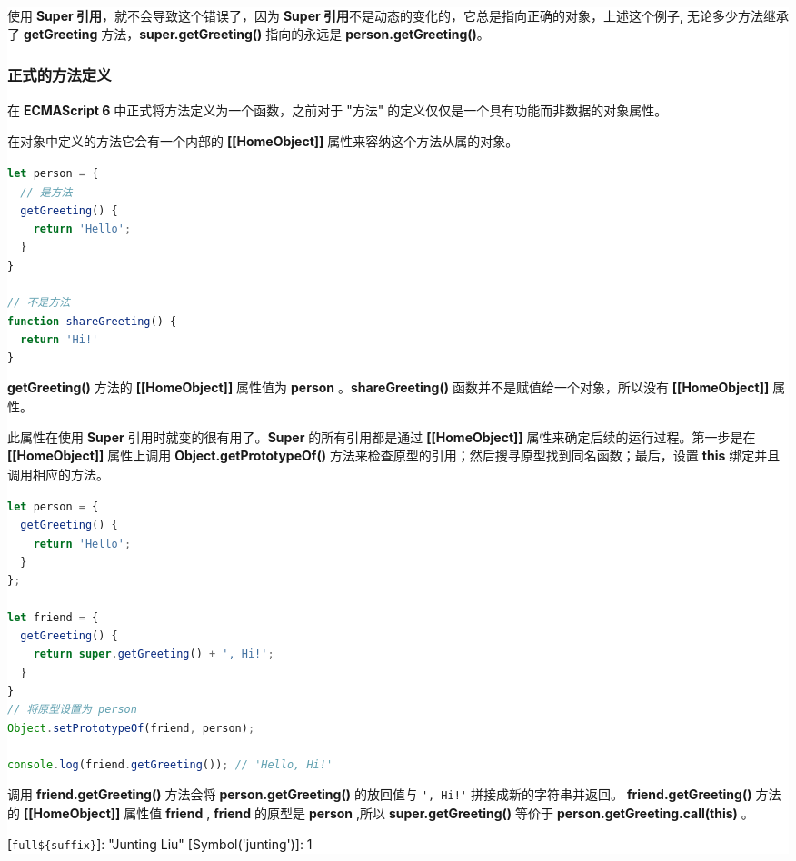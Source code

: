 使用 **Super 引用**，就不会导致这个错误了，因为  **Super 引用**不是动态的变化的，它总是指向正确的对象，上述这个例子, 无论多少方法继承了 **getGreeting** 方法，**super.getGreeting()** 指向的永远是 **person.getGreeting()**。

### 正式的方法定义

在 **ECMAScript 6** 中正式将方法定义为一个函数，之前对于 "方法" 的定义仅仅是一个具有功能而非数据的对象属性。

在对象中定义的方法它会有一个内部的 **[[HomeObject]]** 属性来容纳这个方法从属的对象。

```javascript
let person = {
  // 是方法
  getGreeting() {
    return 'Hello';
  }
}

// 不是方法
function shareGreeting() {
  return 'Hi!'
}
```

**getGreeting()** 方法的 **[[HomeObject]]** 属性值为 **person** 。**shareGreeting()** 函数并不是赋值给一个对象，所以没有  **[[HomeObject]]** 属性。

此属性在使用 **Super** 引用时就变的很有用了。**Super** 的所有引用都是通过  **[[HomeObject]]**  属性来确定后续的运行过程。第一步是在  **[[HomeObject]]** 属性上调用 **Object.getPrototypeOf()** 方法来检查原型的引用；然后搜寻原型找到同名函数；最后，设置 **this** 绑定并且调用相应的方法。

```javascript
let person = {
  getGreeting() {
    return 'Hello';
  }
};

let friend = {
  getGreeting() {
    return super.getGreeting() + ', Hi!';
  }
}
// 将原型设置为 person
Object.setPrototypeOf(friend, person);

console.log(friend.getGreeting()); // 'Hello, Hi!'
```

调用 **friend.getGreeting()** 方法会将  **person.getGreeting()** 的放回值与 `', Hi!'` 拼接成新的字符串并返回。 **friend.getGreeting()** 方法的   **[[HomeObject]]** 属性值 **friend** , **friend** 的原型是 **person** ,所以 **super.getGreeting()** 等价于 **person.getGreeting.call(this)** 。


  ['first' + suffix]: "Junting",
  ['last' + suffix]: "Liu",
  [`full${suffix}`]: "Junting Liu"
  [Symbol('junting')]: 1